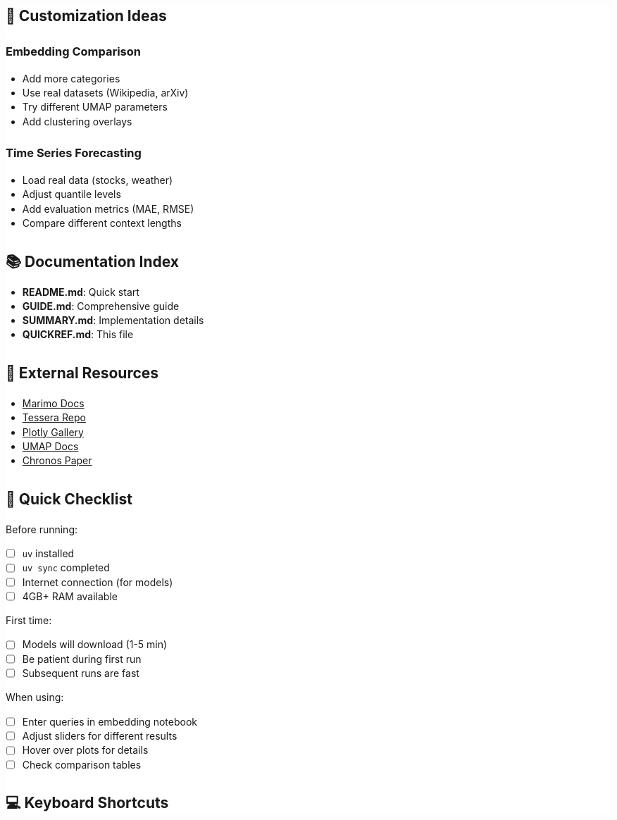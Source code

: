 ## 🎨 Customization Ideas

### Embedding Comparison
- Add more categories
- Use real datasets (Wikipedia, arXiv)
- Try different UMAP parameters
- Add clustering overlays

### Time Series Forecasting
- Load real data (stocks, weather)
- Adjust quantile levels
- Add evaluation metrics (MAE, RMSE)
- Compare different context lengths

## 📚 Documentation Index

- **README.md**: Quick start
- **GUIDE.md**: Comprehensive guide
- **SUMMARY.md**: Implementation details
- **QUICKREF.md**: This file

## 🔗 External Resources

- [Marimo Docs](https://docs.marimo.io)
- [Tessera Repo](https://github.com/tessera-embeddings/tessera)
- [Plotly Gallery](https://plotly.com/python/)
- [UMAP Docs](https://umap-learn.readthedocs.io/)
- [Chronos Paper](https://arxiv.org/abs/2403.07815)

## 🎯 Quick Checklist

Before running:
- [ ] `uv` installed
- [ ] `uv sync` completed
- [ ] Internet connection (for models)
- [ ] 4GB+ RAM available

First time:
- [ ] Models will download (1-5 min)
- [ ] Be patient during first run
- [ ] Subsequent runs are fast

When using:
- [ ] Enter queries in embedding notebook
- [ ] Adjust sliders for different results
- [ ] Hover over plots for details
- [ ] Check comparison tables

## 💻 Keyboard Shortcuts
